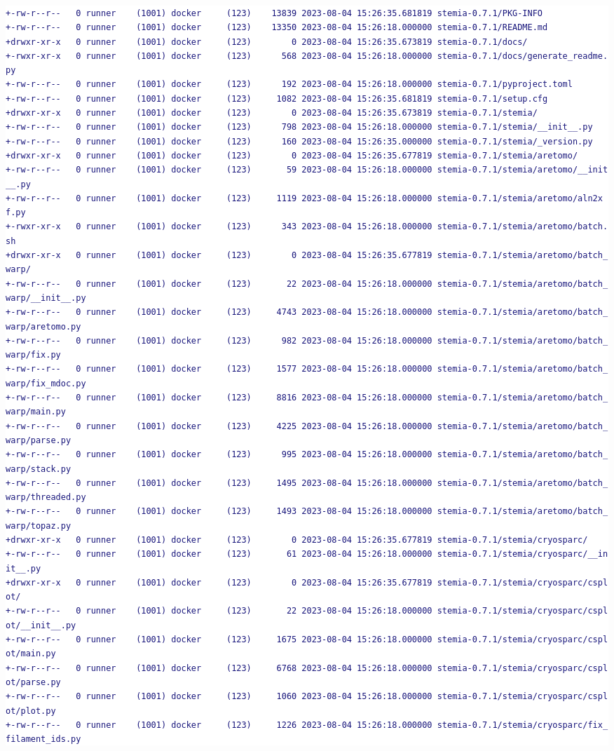 ```diff
+-rw-r--r--   0 runner    (1001) docker     (123)    13839 2023-08-04 15:26:35.681819 stemia-0.7.1/PKG-INFO
+-rw-r--r--   0 runner    (1001) docker     (123)    13350 2023-08-04 15:26:18.000000 stemia-0.7.1/README.md
+drwxr-xr-x   0 runner    (1001) docker     (123)        0 2023-08-04 15:26:35.673819 stemia-0.7.1/docs/
+-rwxr-xr-x   0 runner    (1001) docker     (123)      568 2023-08-04 15:26:18.000000 stemia-0.7.1/docs/generate_readme.py
+-rw-r--r--   0 runner    (1001) docker     (123)      192 2023-08-04 15:26:18.000000 stemia-0.7.1/pyproject.toml
+-rw-r--r--   0 runner    (1001) docker     (123)     1082 2023-08-04 15:26:35.681819 stemia-0.7.1/setup.cfg
+drwxr-xr-x   0 runner    (1001) docker     (123)        0 2023-08-04 15:26:35.673819 stemia-0.7.1/stemia/
+-rw-r--r--   0 runner    (1001) docker     (123)      798 2023-08-04 15:26:18.000000 stemia-0.7.1/stemia/__init__.py
+-rw-r--r--   0 runner    (1001) docker     (123)      160 2023-08-04 15:26:35.000000 stemia-0.7.1/stemia/_version.py
+drwxr-xr-x   0 runner    (1001) docker     (123)        0 2023-08-04 15:26:35.677819 stemia-0.7.1/stemia/aretomo/
+-rw-r--r--   0 runner    (1001) docker     (123)       59 2023-08-04 15:26:18.000000 stemia-0.7.1/stemia/aretomo/__init__.py
+-rw-r--r--   0 runner    (1001) docker     (123)     1119 2023-08-04 15:26:18.000000 stemia-0.7.1/stemia/aretomo/aln2xf.py
+-rwxr-xr-x   0 runner    (1001) docker     (123)      343 2023-08-04 15:26:18.000000 stemia-0.7.1/stemia/aretomo/batch.sh
+drwxr-xr-x   0 runner    (1001) docker     (123)        0 2023-08-04 15:26:35.677819 stemia-0.7.1/stemia/aretomo/batch_warp/
+-rw-r--r--   0 runner    (1001) docker     (123)       22 2023-08-04 15:26:18.000000 stemia-0.7.1/stemia/aretomo/batch_warp/__init__.py
+-rw-r--r--   0 runner    (1001) docker     (123)     4743 2023-08-04 15:26:18.000000 stemia-0.7.1/stemia/aretomo/batch_warp/aretomo.py
+-rw-r--r--   0 runner    (1001) docker     (123)      982 2023-08-04 15:26:18.000000 stemia-0.7.1/stemia/aretomo/batch_warp/fix.py
+-rw-r--r--   0 runner    (1001) docker     (123)     1577 2023-08-04 15:26:18.000000 stemia-0.7.1/stemia/aretomo/batch_warp/fix_mdoc.py
+-rw-r--r--   0 runner    (1001) docker     (123)     8816 2023-08-04 15:26:18.000000 stemia-0.7.1/stemia/aretomo/batch_warp/main.py
+-rw-r--r--   0 runner    (1001) docker     (123)     4225 2023-08-04 15:26:18.000000 stemia-0.7.1/stemia/aretomo/batch_warp/parse.py
+-rw-r--r--   0 runner    (1001) docker     (123)      995 2023-08-04 15:26:18.000000 stemia-0.7.1/stemia/aretomo/batch_warp/stack.py
+-rw-r--r--   0 runner    (1001) docker     (123)     1495 2023-08-04 15:26:18.000000 stemia-0.7.1/stemia/aretomo/batch_warp/threaded.py
+-rw-r--r--   0 runner    (1001) docker     (123)     1493 2023-08-04 15:26:18.000000 stemia-0.7.1/stemia/aretomo/batch_warp/topaz.py
+drwxr-xr-x   0 runner    (1001) docker     (123)        0 2023-08-04 15:26:35.677819 stemia-0.7.1/stemia/cryosparc/
+-rw-r--r--   0 runner    (1001) docker     (123)       61 2023-08-04 15:26:18.000000 stemia-0.7.1/stemia/cryosparc/__init__.py
+drwxr-xr-x   0 runner    (1001) docker     (123)        0 2023-08-04 15:26:35.677819 stemia-0.7.1/stemia/cryosparc/csplot/
+-rw-r--r--   0 runner    (1001) docker     (123)       22 2023-08-04 15:26:18.000000 stemia-0.7.1/stemia/cryosparc/csplot/__init__.py
+-rw-r--r--   0 runner    (1001) docker     (123)     1675 2023-08-04 15:26:18.000000 stemia-0.7.1/stemia/cryosparc/csplot/main.py
+-rw-r--r--   0 runner    (1001) docker     (123)     6768 2023-08-04 15:26:18.000000 stemia-0.7.1/stemia/cryosparc/csplot/parse.py
+-rw-r--r--   0 runner    (1001) docker     (123)     1060 2023-08-04 15:26:18.000000 stemia-0.7.1/stemia/cryosparc/csplot/plot.py
+-rw-r--r--   0 runner    (1001) docker     (123)     1226 2023-08-04 15:26:18.000000 stemia-0.7.1/stemia/cryosparc/fix_filament_ids.py
```